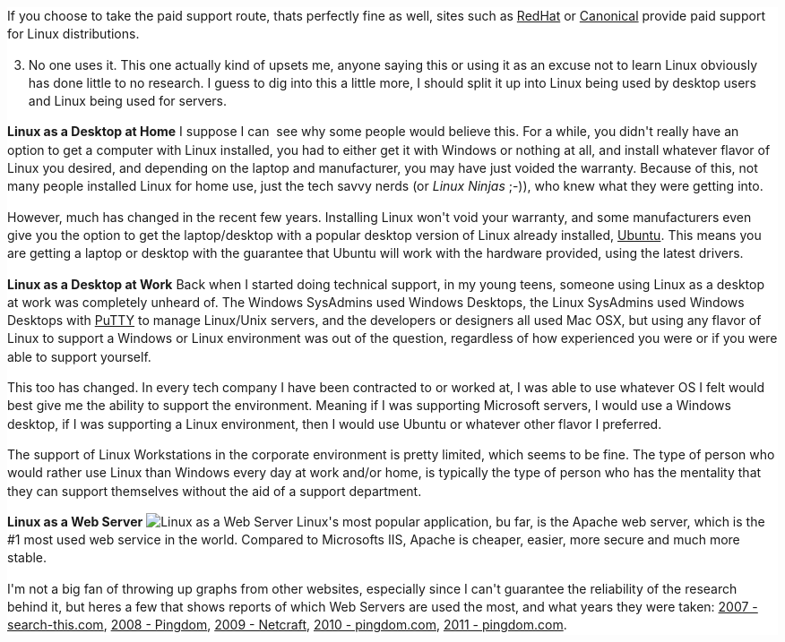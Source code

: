 If you choose to take the paid support route, thats perfectly fine as well, sites such as [RedHat](http://www.linuxdigest.org/wp-content/uploads/www.redhat.com) or [Canonical](http://www.linuxdigest.org/wp-content/uploads/www.canonical.com) provide paid support for Linux distributions.

3) No one uses it.
This one actually kind of upsets me, anyone saying this or using it as an excuse not to learn Linux obviously has done little to no research. I guess to dig into this a little more, I should split it up into Linux being used by desktop users and Linux being used for servers.

**Linux as a Desktop at Home**
I suppose I can  see why some people would believe this. For a while, you didn't really have an option to get a computer with Linux installed, you had to either get it with Windows or nothing at all, and install whatever flavor of Linux you desired, and depending on the laptop and manufacturer, you may have just voided the warranty. Because of this, not many people installed Linux for home use, just the tech savvy nerds (or _Linux Ninjas_ ;-)), who knew what they were getting into.

However, much has changed in the recent few years. Installing Linux won't void your warranty, and some manufacturers even give you the option to get the laptop/desktop with a popular desktop version of Linux already installed, [Ubuntu](https://www.ubuntu.com/). This means you are getting a laptop or desktop with the guarantee that Ubuntu will work with the hardware provided, using the latest drivers.

**Linux as a Desktop at Work**
Back when I started doing technical support, in my young teens, someone using Linux as a desktop at work was completely unheard of. The Windows SysAdmins used Windows Desktops, the Linux SysAdmins used Windows Desktops with [PuTTY](http://www.linuxdigest.org/wp-content/uploads/putty) to manage Linux/Unix servers, and the developers or designers all used Mac OSX, but using any flavor of Linux to support a Windows or Linux environment was out of the question, regardless of how experienced you were or if you were able to support yourself.

This too has changed. In every tech company I have been contracted to or worked at, I was able to use whatever OS I felt would best give me the ability to support the environment. Meaning if I was supporting Microsoft servers, I would use a Windows desktop, if I was supporting a Linux environment, then I would use Ubuntu or whatever other flavor I preferred.

The support of Linux Workstations in the corporate environment is pretty limited, which seems to be fine. The type of person who would rather use Linux than Windows every day at work and/or home, is typically the type of person who has the mentality that they can support themselves without the aid of a support department.

**Linux as a Web Server**
![Linux as a Web Server](/assets/articles/wsweb1.gif)
Linux's most popular application, bu far, is the Apache web server, which is the #1 most used web service in the world. Compared to Microsofts IIS, Apache is cheaper, easier, more secure and much more stable.

I'm not a big fan of throwing up graphs from other websites, especially since I can't guarantee the reliability of the research behind it, but heres a few that shows reports of which Web Servers are used the most, and what years they were taken: [2007 - search-this.com](http://www.search-this.com/2007/06/27/microsoft-iis-vs-apache-who-serves-more/), [2008 - Pingdom](http://royal.pingdom.com/2008/03/18/apache-dominates-the-top-100-websites-iis-still-far-behind/), [2009 - Netcraft](http://www.linuxdigest.org/wp-content/uploads/30), [2010 - pingdom.com](http://www.linuxdigest.org/wp-content/uploads/apache-web-server-hit-a-home-run-in-2010), [2011 - pingdom.com](http://www.linuxdigest.org/wp-content/uploads/microsoft-iis-web-server-market-share-loss).
